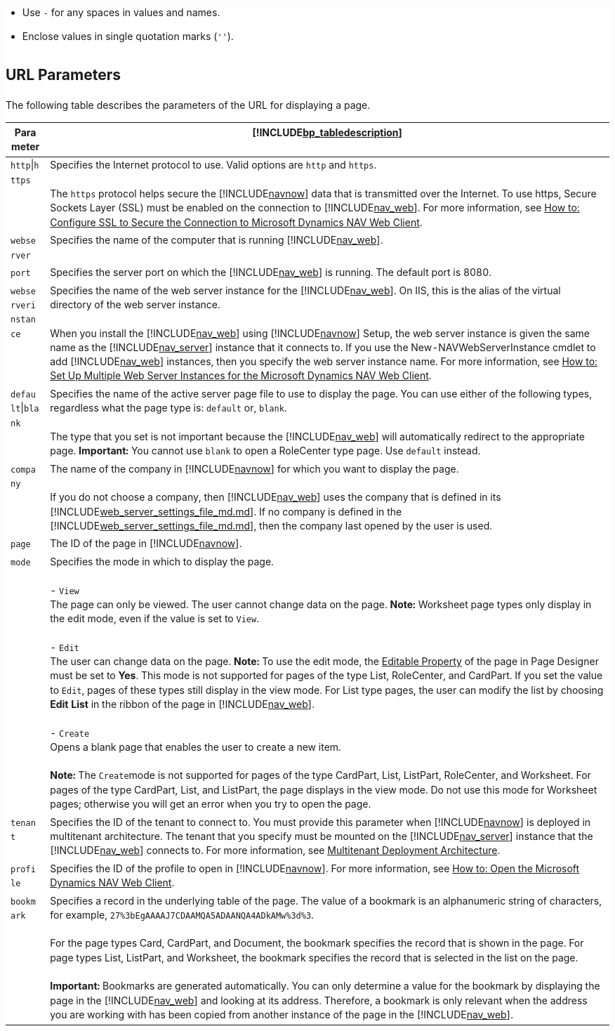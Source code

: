 -   Use `-` for any spaces in values and names.

-   Enclose values in single quotation marks (`''`).

##  <a name="Paramters"></a> URL Parameters
 The following table describes the parameters of the URL for displaying a page.

|Parameter|[!INCLUDE[bp_tabledescription](includes/bp_tabledescription_md.md)]|
|---------------|---------------------------------------|
|`http`&#124;`https`|Specifies the Internet protocol to use. Valid options are `http` and `https`.<br /><br /> The `https` protocol helps secure the [!INCLUDE[navnow](includes/navnow_md.md)] data that is transmitted over the Internet. To use https, Secure Sockets Layer \(SSL\) must be enabled on the connection to [!INCLUDE[nav_web](includes/nav_web_md.md)]. For more information, see [How to: Configure SSL to Secure the Connection to Microsoft Dynamics NAV Web Client](How-to--Configure-SSL-to-Secure-the-Connection-to-Microsoft-Dynamics-NAV-Web-Client.md).|
|`webserver`|Specifies the name of the computer that is running [!INCLUDE[nav_web](includes/nav_web_md.md)].|
|`port`|Specifies the server port on which the [!INCLUDE[nav_web](includes/nav_web_md.md)] is running. The default port is 8080.|
|`webserverinstance`|Specifies the name of the web server instance for the [!INCLUDE[nav_web](includes/nav_web_md.md)]. On IIS, this is the alias of the virtual directory of the web server instance.<br /><br /> When you install the [!INCLUDE[nav_web](includes/nav_web_md.md)] using [!INCLUDE[navnow](includes/navnow_md.md)] Setup, the web server instance is given the same name as the [!INCLUDE[nav_server](includes/nav_server_md.md)] instance that it connects to. If you use the New-NAVWebServerInstance cmdlet to add [!INCLUDE[nav_web](includes/nav_web_md.md)] instances, then you specify the web server instance name. For more information, see [How to: Set Up Multiple Web Server Instances for the Microsoft Dynamics NAV Web Client](How-to--Set-Up-Multiple-Web-Server-Instances-for-the-Microsoft-Dynamics-NAV-Web-Client.md).|
|`default`&#124;`blank`|Specifies the name of the active server page file to use to display the page. You can use either of the following types, regardless what the page type is: `default` or, `blank`.<br /><br /> The type that you set is not important because the [!INCLUDE[nav_web](includes/nav_web_md.md)] will automatically redirect to the appropriate page. **Important:**  You cannot use `blank` to open a RoleCenter type page. Use `default` instead.|
|`company`|The name of the company in [!INCLUDE[navnow](includes/navnow_md.md)] for which you want to display the page.<br /><br /> If you do not choose a company, then [!INCLUDE[nav_web](includes/nav_web_md.md)] uses the company that is defined in its [!INCLUDE[web_server_settings_file_md.md](includes/web_server_settings_file_md.md)]. If no company is defined in the [!INCLUDE[web_server_settings_file_md.md](includes/web_server_settings_file_md.md)], then the company last opened by the user is used.|
|`page`|The ID of the page in [!INCLUDE[navnow](includes/navnow_md.md)].|
|`mode`|Specifies the mode in which to display the page.<br /><br />- `View`<br /> The page can only be viewed. The user cannot change data on the page. **Note:** Worksheet page types only display in the edit mode, even if the value is set to `View`.<br /><br />- `Edit`<br /> The user can change data on the page. **Note:** To use the edit mode, the [Editable Property](Editable-Property.md) of the page in Page Designer must be set to **Yes**. This mode is not supported for pages of the type List, RoleCenter, and CardPart. If you set the value to `Edit`, pages of these types still display in the view mode. For List type pages, the user can modify the list by choosing **Edit List** in the ribbon of the page in [!INCLUDE[nav_web](includes/nav_web_md.md)].<br /><br />-  `Create`<br />Opens a blank page that enables the user to create a new item.<br /><br />**Note:** The `Create`mode is not supported for pages of the type CardPart, List, ListPart, RoleCenter, and Worksheet. For pages of the type CardPart, List, and ListPart, the page displays in the view mode. Do not use this mode for Worksheet pages; otherwise you will get an error when you try to open the page.|
|`tenant`|Specifies the ID of the tenant to connect to. You must provide this parameter when [!INCLUDE[navnow](includes/navnow_md.md)] is deployed in multitenant architecture. The tenant that you specify must be mounted on the [!INCLUDE[nav_server](includes/nav_server_md.md)] instance that the [!INCLUDE[nav_web](includes/nav_web_md.md)] connects to. For more information, see [Multitenant Deployment Architecture](Multitenant-Deployment-Architecture.md).|
|`profile`|Specifies the ID of the profile to open in [!INCLUDE[navnow](includes/navnow_md.md)]. For more information, see [How to: Open the Microsoft Dynamics NAV Web Client](How-to--Open-the-Microsoft-Dynamics-NAV-Web-Client.md).|
|`bookmark`|Specifies a record in the underlying table of the page. The value of a bookmark is an alphanumeric string of characters, for example, `27%3bEgAAAAJ7CDAAMQA5ADAANQA4ADkAMw%3d%3`.<br /><br /> For the page types Card, CardPart, and Document, the bookmark specifies the record that is shown in the page. For page types List, ListPart, and Worksheet, the bookmark specifies the record that is selected in the list on the page.<br /><br /> **Important:**  Bookmarks are generated automatically. You can only determine a value for the bookmark by displaying the page in the [!INCLUDE[nav_web](includes/nav_web_md.md)] and looking at its address. Therefore, a bookmark is only relevant when the address you are working with has been copied from another instance of the page in the [!INCLUDE[nav_web](includes/nav_web_md.md)].|